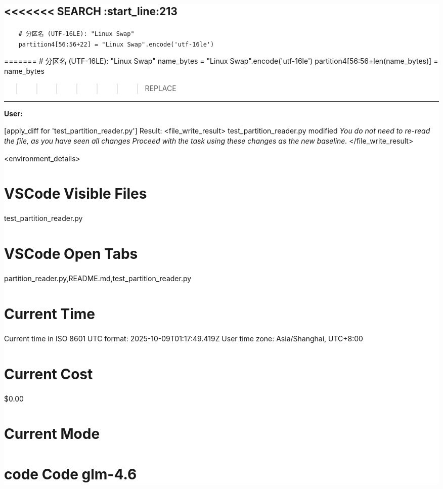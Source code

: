 <<<<<<< SEARCH
:start_line:213
-------
        # 分区名 (UTF-16LE): "Linux Swap"
        partition4[56:56+22] = "Linux Swap".encode('utf-16le')
=======
        # 分区名 (UTF-16LE): "Linux Swap"
        name_bytes = "Linux Swap".encode('utf-16le')
        partition4[56:56+len(name_bytes)] = name_bytes
>>>>>>> REPLACE
</diff>
</apply_diff>

---

**User:**

[apply_diff for 'test_partition_reader.py'] Result:
<file_write_result>
<path>test_partition_reader.py</path>
<operation>modified</operation>
<notice>
<i>You do not need to re-read the file, as you have seen all changes</i>
<i>Proceed with the task using these changes as the new baseline.</i>
</notice>
</file_write_result>

<environment_details>
# VSCode Visible Files
test_partition_reader.py

# VSCode Open Tabs
partition_reader.py,README.md,test_partition_reader.py

# Current Time
Current time in ISO 8601 UTC format: 2025-10-09T01:17:49.419Z
User time zone: Asia/Shanghai, UTC+8:00

# Current Cost
$0.00

# Current Mode
<slug>code</slug>
<name>Code</name>
<model>glm-4.6</model>
====
